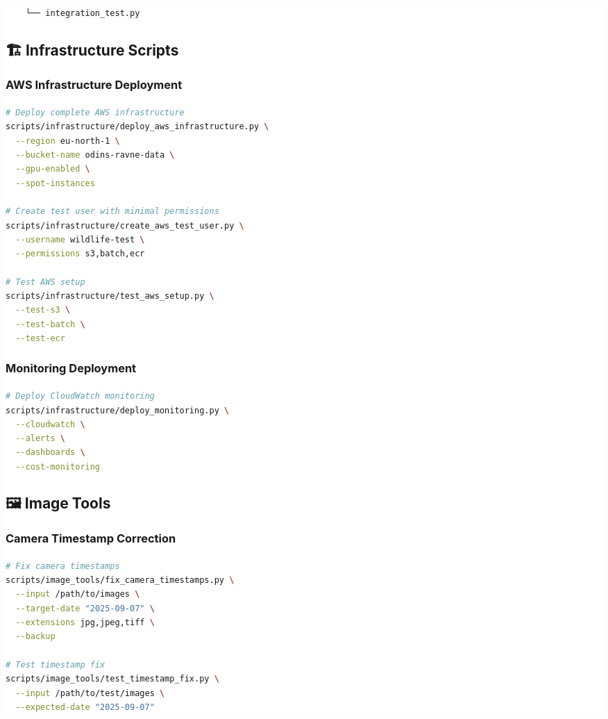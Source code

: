 ```
    └── integration_test.py
```

## 🏗️ Infrastructure Scripts

### AWS Infrastructure Deployment
```bash
# Deploy complete AWS infrastructure
scripts/infrastructure/deploy_aws_infrastructure.py \
  --region eu-north-1 \
  --bucket-name odins-ravne-data \
  --gpu-enabled \
  --spot-instances

# Create test user with minimal permissions
scripts/infrastructure/create_aws_test_user.py \
  --username wildlife-test \
  --permissions s3,batch,ecr

# Test AWS setup
scripts/infrastructure/test_aws_setup.py \
  --test-s3 \
  --test-batch \
  --test-ecr
```

### Monitoring Deployment
```bash
# Deploy CloudWatch monitoring
scripts/infrastructure/deploy_monitoring.py \
  --cloudwatch \
  --alerts \
  --dashboards \
  --cost-monitoring
```

## 🖼️ Image Tools

### Camera Timestamp Correction
```bash
# Fix camera timestamps
scripts/image_tools/fix_camera_timestamps.py \
  --input /path/to/images \
  --target-date "2025-09-07" \
  --extensions jpg,jpeg,tiff \
  --backup

# Test timestamp fix
scripts/image_tools/test_timestamp_fix.py \
  --input /path/to/test/images \
  --expected-date "2025-09-07"
```
